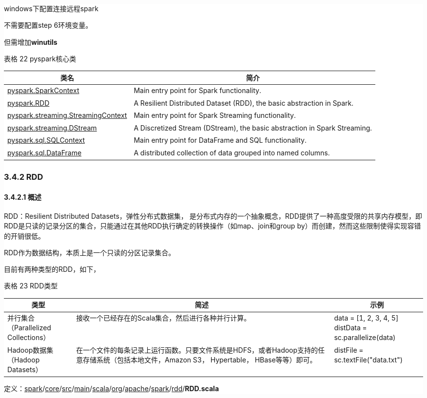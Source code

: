  

windows下配置连接远程spark

不需要配置step 6环境变量。

但需增加**winutils**

 

表格 22 pyspark核心类

| 类名                                                         | 简介                                                         |
| ------------------------------------------------------------ | ------------------------------------------------------------ |
| [pyspark.SparkContext](http://spark.apache.org/docs/2.1.0/api/python/pyspark.html#pyspark.SparkContext) | Main entry point for Spark functionality.                    |
| [pyspark.RDD](http://spark.apache.org/docs/2.1.0/api/python/pyspark.html#pyspark.RDD) | A Resilient Distributed Dataset (RDD),  the basic abstraction in Spark. |
| [pyspark.streaming.StreamingContext](http://spark.apache.org/docs/2.1.0/api/python/pyspark.streaming.html#pyspark.streaming.StreamingContext) | Main entry point for Spark Streaming  functionality.         |
| [pyspark.streaming.DStream](http://spark.apache.org/docs/2.1.0/api/python/pyspark.streaming.html#pyspark.streaming.DStream) | A Discretized Stream (DStream), the basic  abstraction in Spark Streaming. |
| [pyspark.sql.SQLContext](http://spark.apache.org/docs/2.1.0/api/python/pyspark.sql.html#pyspark.sql.SQLContext) | Main entry point for DataFrame and SQL  functionality.       |
| [pyspark.sql.DataFrame](http://spark.apache.org/docs/2.1.0/api/python/pyspark.sql.html#pyspark.sql.DataFrame) | A distributed collection of data grouped  into named columns. |

 

### 3.4.2  RDD

#### 3.4.2.1 概述

RDD：Resilient Distributed Datasets，弹性分布式数据集， 是分布式内存的一个抽象概念，RDD提供了一种高度受限的共享内存模型，即RDD是只读的记录分区的集合，只能通过在其他RDD执行确定的转换操作（如map、join和group by）而创建，然而这些限制使得实现容错的开销很低。

RDD作为数据结构，本质上是一个只读的分区记录集合。

 

目前有两种类型的RDD，如下，

表格 23 RDD类型

| 类型                                 | 简述                                                         | 示例                                                    |
| ------------------------------------ | ------------------------------------------------------------ | ------------------------------------------------------- |
| 并行集合（Parallelized Collections） | 接收一个已经存在的Scala集合，然后进行各种并行计算。          | data = [1, 2, 3, 4, 5]  distData = sc.parallelize(data) |
| Hadoop数据集（Hadoop Datasets）      | 在一个文件的每条记录上运行函数。只要文件系统是HDFS，或者Hadoop支持的任意存储系统（包括本地文件，Amazon S3， Hypertable， HBase等等）即可。 | distFile =  sc.textFile("data.txt")                     |

 

定义：[spark](https://github.com/apache/spark/tree/6c00c069e3c3f5904abd122cea1d56683031cca0)/[core](https://github.com/apache/spark/tree/6c00c069e3c3f5904abd122cea1d56683031cca0/core)/[src](https://github.com/apache/spark/tree/6c00c069e3c3f5904abd122cea1d56683031cca0/core/src)/[main](https://github.com/apache/spark/tree/6c00c069e3c3f5904abd122cea1d56683031cca0/core/src/main)/[scala](https://github.com/apache/spark/tree/6c00c069e3c3f5904abd122cea1d56683031cca0/core/src/main/scala)/[org](https://github.com/apache/spark/tree/6c00c069e3c3f5904abd122cea1d56683031cca0/core/src/main/scala/org)/[apache](https://github.com/apache/spark/tree/6c00c069e3c3f5904abd122cea1d56683031cca0/core/src/main/scala/org/apache)/[spark](https://github.com/apache/spark/tree/6c00c069e3c3f5904abd122cea1d56683031cca0/core/src/main/scala/org/apache/spark)/[rdd](https://github.com/apache/spark/tree/6c00c069e3c3f5904abd122cea1d56683031cca0/core/src/main/scala/org/apache/spark/rdd)/**RDD.scala**
